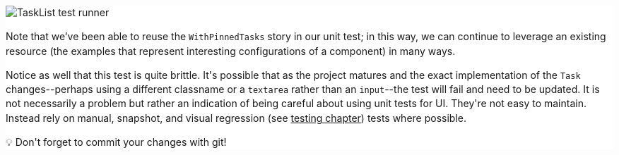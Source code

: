 ![TaskList test runner](/intro-to-storybook/tasklist-testrunner.png)

Note that we’ve been able to reuse the `WithPinnedTasks` story in our unit test; in this way, we can continue to leverage an existing resource (the examples that represent interesting configurations of a component) in many ways.

Notice as well that this test is quite brittle. It's possible that as the project matures and the exact implementation of the `Task` changes--perhaps using a different classname or a `textarea` rather than an `input`--the test will fail and need to be updated. It is not necessarily a problem but rather an indication of being careful about using unit tests for UI. They're not easy to maintain. Instead rely on manual, snapshot, and visual regression (see [testing chapter](/intro-to-storybook/react/en/test/)) tests where possible.

<div class="aside">
💡 Don't forget to commit your changes with git!
</div>
